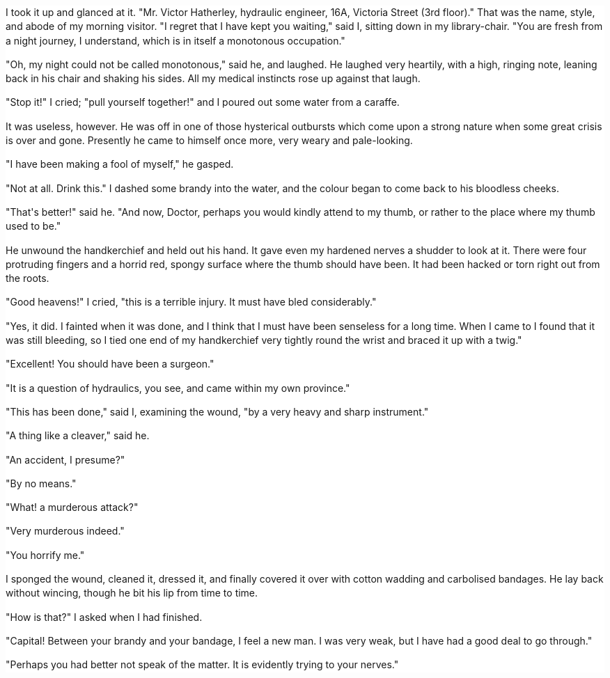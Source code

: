 I took it up and glanced at it. "Mr. Victor Hatherley, hydraulic engineer, 16A, Victoria Street (3rd floor)." That was the name, style, and abode of my morning visitor. "I regret that I have kept you waiting," said I, sitting down in my library-chair. "You are fresh from a night journey, I understand, which is in itself a monotonous occupation."

"Oh, my night could not be called monotonous," said he, and laughed. He laughed very heartily, with a high, ringing note, leaning back in his chair and shaking his sides. All my medical instincts rose up against that laugh. 

"Stop it!" I cried; "pull yourself together!" and I poured out some water from a caraffe. 

It was useless, however. He was off in one of those hysterical outbursts which come upon a strong nature when some great crisis is over and gone. Presently he came to himself once more, very weary and pale-looking. 

"I have been making a fool of myself," he gasped. 

"Not at all. Drink this." I dashed some brandy into the water, and the colour began to come back to his bloodless cheeks. 

"That's better!" said he. "And now, Doctor, perhaps you would kindly attend to my thumb, or rather to the place where my thumb used to be."

He unwound the handkerchief and held out his hand. It gave even my hardened nerves a shudder to look at it. There were four protruding fingers and a horrid red, spongy surface where the thumb should have been. It had been hacked or torn right out from the roots. 

"Good heavens!" I cried, "this is a terrible injury. It must have bled considerably."

"Yes, it did. I fainted when it was done, and I think that I must have been senseless for a long time. When I came to I found that it was still bleeding, so I tied one end of my handkerchief very tightly round the wrist and braced it up with a twig."

"Excellent! You should have been a surgeon."

"It is a question of hydraulics, you see, and came within my own province."

"This has been done," said I, examining the wound, "by a very heavy and sharp instrument."

"A thing like a cleaver," said he. 

"An accident, I presume?"

"By no means."

"What! a murderous attack?"

"Very murderous indeed."

"You horrify me."

I sponged the wound, cleaned it, dressed it, and finally covered it over with cotton wadding and carbolised bandages. He lay back without wincing, though he bit his lip from time to time. 

"How is that?" I asked when I had finished. 

"Capital! Between your brandy and your bandage, I feel a new man. I was very weak, but I have had a good deal to go through."

"Perhaps you had better not speak of the matter. It is evidently trying to your nerves."
